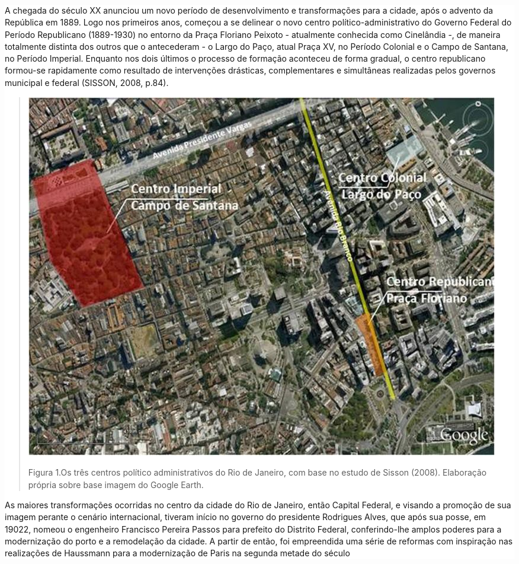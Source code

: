 A chegada do século XX anunciou um novo período de desenvolvimento e
transformações para a cidade, após o advento da República em 1889. Logo
nos primeiros anos, começou a se delinear o novo centro
político-administrativo do Governo Federal do Período Republicano
(1889-1930) no entorno da Praça Floriano Peixoto - atualmente conhecida
como Cinelândia -, de maneira totalmente distinta dos outros que o
antecederam - o Largo do Paço, atual Praça XV, no Período Colonial e o
Campo de Santana, no Período Imperial. Enquanto nos dois últimos o
processo de formação aconteceu de forma gradual, o centro republicano
formou-se rapidamente como resultado de intervenções drásticas,
complementares e simultâneas realizadas pelos governos municipal e
federal (SISSON, 2008, p.84).

> ![](../fig/056/media/image1.jpeg)
>
> Figura 1.Os três centros político administrativos do Rio de Janeiro,
> com base no estudo de Sisson (2008). Elaboração própria sobre base
> imagem do Google Earth.

As maiores transformações ocorridas no centro da cidade do Rio de
Janeiro, então Capital Federal, e visando a promoção de sua imagem
perante o cenário internacional, tiveram início no governo do presidente
Rodrigues Alves, que após sua posse, em 19022, nomeou o engenheiro
Francisco Pereira Passos para prefeito do Distrito Federal,
conferindo-lhe amplos poderes para a modernização do porto e a
remodelação da cidade. A partir de então, foi empreendida uma série de
reformas com inspiração nas realizações de Haussmann para a modernização
de Paris na segunda metade do século
